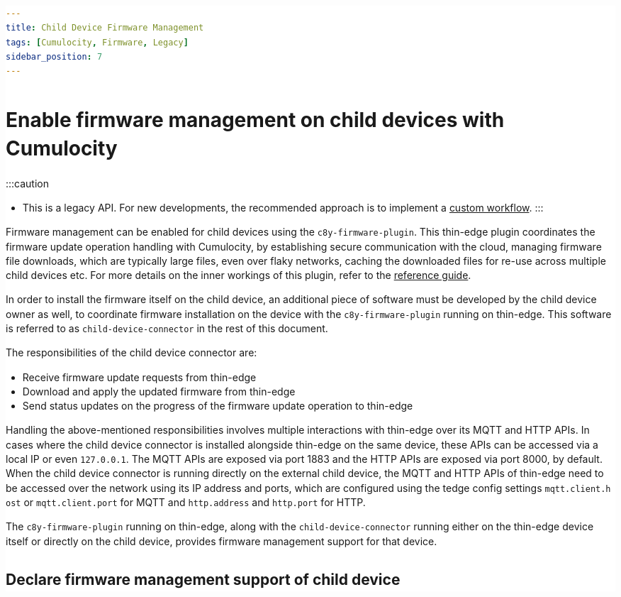 ```yaml
---
title: Child Device Firmware Management
tags: [Cumulocity, Firmware, Legacy]
sidebar_position: 7
---
```


# Enable firmware management on child devices with Cumulocity

:::caution
- This is a legacy API. For new developments, the recommended approach is to implement a [custom workflow](../references/agent/operation-workflow.md).
:::

Firmware management can be enabled for child devices using the `c8y-firmware-plugin`.
This thin-edge plugin coordinates the firmware update operation handling with Cumulocity,
by establishing secure communication with the cloud,
managing firmware file downloads, which are typically large files, even over flaky networks,
caching the downloaded files for re-use across multiple child devices etc.
For more details on the inner workings of this plugin, refer to the [reference guide](c8y-firmware-management.md).

In order to install the firmware itself on the child device,
an additional piece of software must be developed by the child device owner as well,
to coordinate firmware installation on the device with the `c8y-firmware-plugin` running on thin-edge.
This software is referred to as `child-device-connector` in the rest of this document.

The responsibilities of the child device connector are:

* Receive firmware update requests from thin-edge
* Download and apply the updated firmware from thin-edge
* Send status updates on the progress of the firmware update operation to thin-edge

Handling the above-mentioned responsibilities involves
multiple interactions with thin-edge over its MQTT and HTTP APIs.
In cases where the child device connector is installed alongside thin-edge on the same device,
these APIs can be accessed via a local IP or even `127.0.0.1`.
The MQTT APIs are exposed via port 1883 and the HTTP APIs are exposed via port 8000, by default.
When the child device connector is running directly on the external child device,
the MQTT and HTTP APIs of thin-edge need to be accessed over the network using its IP address and ports,
which are configured using the tedge config settings `mqtt.client.host` or `mqtt.client.port` for MQTT
and `http.address` and `http.port` for HTTP.

The `c8y-firmware-plugin` running on thin-edge, along with the `child-device-connector`
running either on the thin-edge device itself or directly on the child device,
provides firmware management support for that device.

## Declare firmware management support of child device
